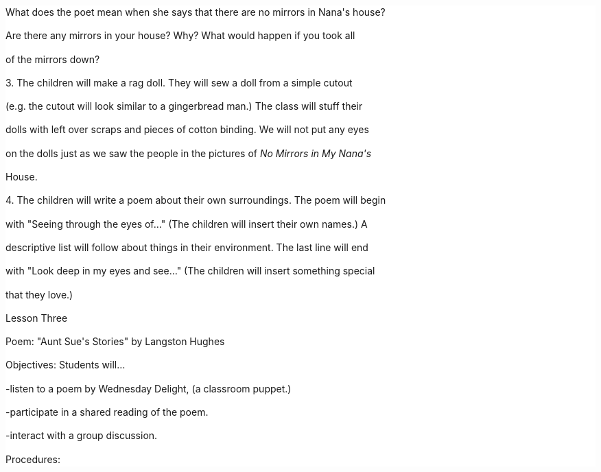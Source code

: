 <p>
What does the poet mean when she says that there are no mirrors in Nana's house?
</p>
<p>
Are there any mirrors in your house?  Why?  What would happen if you took all
</p>
<p>
of the mirrors down?
</p>
<p>
3. The children will make a rag doll.  They will sew a doll from a simple cutout
</p>
<p>
(e.g. the cutout will look similar to a gingerbread man.)  The class will stuff their
</p>
<p>
dolls with left over scraps and pieces of cotton binding.  We will not put any eyes
</p>
<p>
on the dolls just as we saw the people in the pictures of
<i>
No Mirrors in My Nana's
</i>
</p>
<p>
House.
</p>
<p>
4. The children will write a poem about their own surroundings.  The poem will begin
</p>
<p>
with "Seeing through the eyes of…" (The children will insert their own names.)  A
</p>
<p>
descriptive list will follow about things in their environment. The last line will end
</p>
<p>
with "Look deep in my eyes and see…" (The children will insert something special
</p>
<p>
that they love.)
</p>
<p>
Lesson Three
</p>
<p>
Poem:  "Aunt Sue's Stories" by Langston Hughes
</p>
<p>
Objectives:  Students will…
</p>
<p>
-listen to a poem by Wednesday Delight, (a classroom puppet.)
</p>
<p>
-participate in a shared reading of the poem.
</p>
<p>
-interact with a group discussion.
</p>
<p>
Procedures:
</p>
<p>